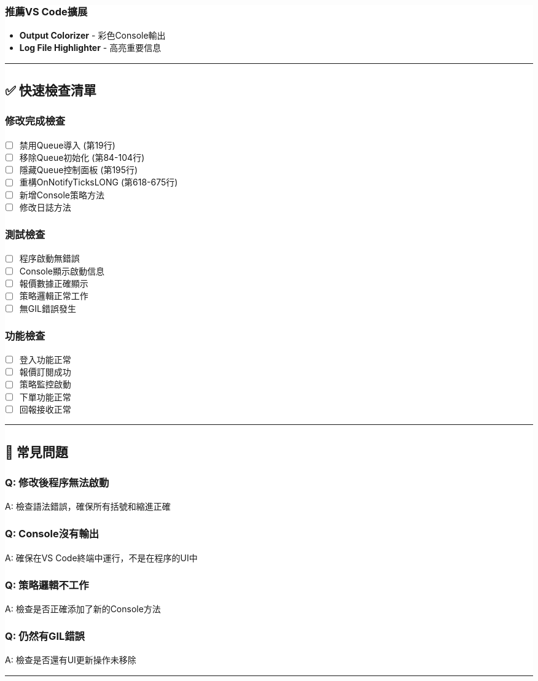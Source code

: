 ### **推薦VS Code擴展**
- **Output Colorizer** - 彩色Console輸出
- **Log File Highlighter** - 高亮重要信息

---

## ✅ **快速檢查清單**

### **修改完成檢查**
- [ ] 禁用Queue導入 (第19行)
- [ ] 移除Queue初始化 (第84-104行)
- [ ] 隱藏Queue控制面板 (第195行)
- [ ] 重構OnNotifyTicksLONG (第618-675行)
- [ ] 新增Console策略方法
- [ ] 修改日誌方法

### **測試檢查**
- [ ] 程序啟動無錯誤
- [ ] Console顯示啟動信息
- [ ] 報價數據正確顯示
- [ ] 策略邏輯正常工作
- [ ] 無GIL錯誤發生

### **功能檢查**
- [ ] 登入功能正常
- [ ] 報價訂閱成功
- [ ] 策略監控啟動
- [ ] 下單功能正常
- [ ] 回報接收正常

---

## 🚨 **常見問題**

### **Q: 修改後程序無法啟動**
A: 檢查語法錯誤，確保所有括號和縮進正確

### **Q: Console沒有輸出**
A: 確保在VS Code終端中運行，不是在程序的UI中

### **Q: 策略邏輯不工作**
A: 檢查是否正確添加了新的Console方法

### **Q: 仍然有GIL錯誤**
A: 檢查是否還有UI更新操作未移除

---
